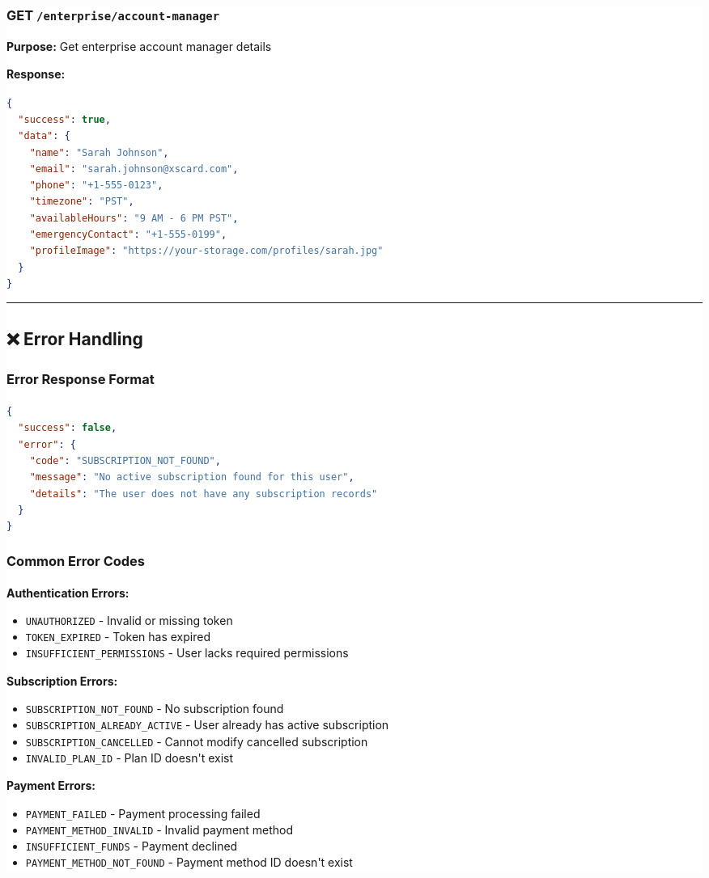 
### GET `/enterprise/account-manager`
**Purpose:** Get enterprise account manager details

**Response:**
```json
{
  "success": true,
  "data": {
    "name": "Sarah Johnson",
    "email": "sarah.johnson@xscard.com",
    "phone": "+1-555-0123",
    "timezone": "PST",
    "availableHours": "9 AM - 6 PM PST",
    "emergencyContact": "+1-555-0199",
    "profileImage": "https://your-storage.com/profiles/sarah.jpg"
  }
}
```

---

## ❌ Error Handling

### Error Response Format
```json
{
  "success": false,
  "error": {
    "code": "SUBSCRIPTION_NOT_FOUND",
    "message": "No active subscription found for this user",
    "details": "The user does not have any subscription records"
  }
}
```

### Common Error Codes

**Authentication Errors:**
- `UNAUTHORIZED` - Invalid or missing token
- `TOKEN_EXPIRED` - Token has expired
- `INSUFFICIENT_PERMISSIONS` - User lacks required permissions

**Subscription Errors:**
- `SUBSCRIPTION_NOT_FOUND` - No subscription found
- `SUBSCRIPTION_ALREADY_ACTIVE` - User already has active subscription
- `SUBSCRIPTION_CANCELLED` - Cannot modify cancelled subscription
- `INVALID_PLAN_ID` - Plan ID doesn't exist

**Payment Errors:**
- `PAYMENT_FAILED` - Payment processing failed
- `PAYMENT_METHOD_INVALID` - Invalid payment method
- `INSUFFICIENT_FUNDS` - Payment declined
- `PAYMENT_METHOD_NOT_FOUND` - Payment method ID doesn't exist
